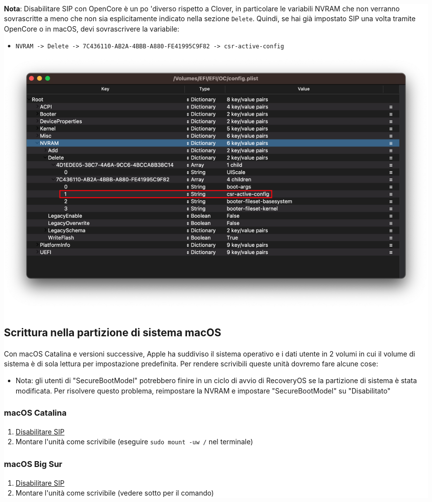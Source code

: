**Nota**: Disabilitare SIP con OpenCore è un po 'diverso rispetto a Clover, in particolare le variabili NVRAM che non verranno sovrascritte a meno che non sia esplicitamente indicato nella sezione `Delete`. Quindi, se hai già impostato SIP una volta tramite OpenCore o in macOS, devi sovrascrivere la variabile:

* `NVRAM -> Delete -> 7C436110-AB2A-4BBB-A880-FE41995C9F82 -> csr-active-config`
  
![](../images/troubleshooting/troubleshooting-md/sip.png)

## Scrittura nella partizione di sistema macOS

Con macOS Catalina e versioni successive, Apple ha suddiviso il sistema operativo e i dati utente in 2 volumi in cui il volume di sistema è di sola lettura per impostazione predefinita. Per rendere scrivibili queste unità dovremo fare alcune cose:

* Nota: gli utenti di "SecureBootModel" potrebbero finire in un ciclo di avvio di RecoveryOS se la partizione di sistema è stata modificata. Per risolvere questo problema, reimpostare la NVRAM e impostare "SecureBootModel" su "Disabilitato"

### macOS Catalina

1. [Disabilitare SIP](#disabilitare-sip)
2. Montare l'unità come scrivibile (eseguire `sudo mount -uw /` nel terminale)

### macOS Big Sur

1. [Disabilitare SIP](#disabilitare-sip)
2. Montare l'unità come scrivibile (vedere sotto per il comando)
